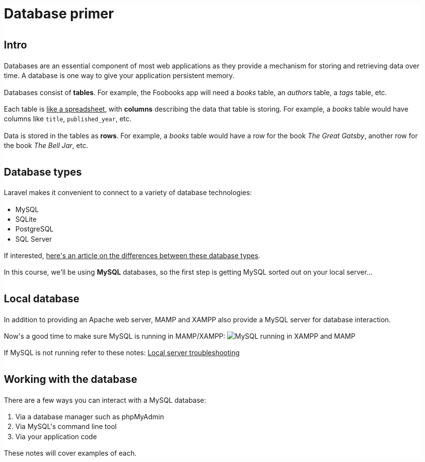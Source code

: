 # Database primer

## Intro
Databases are an essential component of most web applications as they provide a mechanism for storing and retrieving data over time. A database is one way to give your application persistent memory.

Databases consist of **tables**.
For example, the Foobooks app will need a *books* table, an *authors* table, a *tags* table, etc.

Each table is [like a spreadsheet](https://docs.google.com/spreadsheets/d/1ydYBl7qSeKTRrplZNh4SeYF8p3SxNfa9R2h79eAPDYU/edit#gid=0), with **columns** describing the data that table is storing.
For example, a *books* table would have columns like `title`, `published_year`, etc.

Data is stored in the tables as **rows**.
For example, a *books* table would have a row for the book *The Great Gatsby*, another row for the book *The Bell Jar*, etc.

## Database types
Laravel makes it convenient to connect to a variety of database technologies:

+ MySQL
+ SQLite
+ PostgreSQL
+ SQL Server

If interested, [here's an article on the differences between these database types](https://www.digitalocean.com/community/tutorials/sqlite-vs-mysql-vs-postgresql-a-comparison-of-relational-database-management-systems).

In this course, we'll be using __MySQL__ databases, so the first step is getting MySQL sorted out on your local server...

## Local database
In addition to providing an Apache web server, MAMP and XAMPP also provide a MySQL server for database interaction.

Now's a good time to make sure MySQL is running in MAMP/XAMPP:
<img src='http://making-the-internet.s3.amazonaws.com/mysql-running-in-xampp-and-mamp@2x.png' style='max-width:921px; width:100%' alt='MySQL running in XAMPP and MAMP'>

If MySQL is not running refer to these notes: [Local server troubleshooting](/servers-and-git/local-server-troubleshooting.md)


## Working with the database
There are a few ways you can interact with a MySQL database:

1. Via a database manager such as phpMyAdmin
2. Via MySQL's command line tool
3. Via your application code

These notes will cover examples of each.
